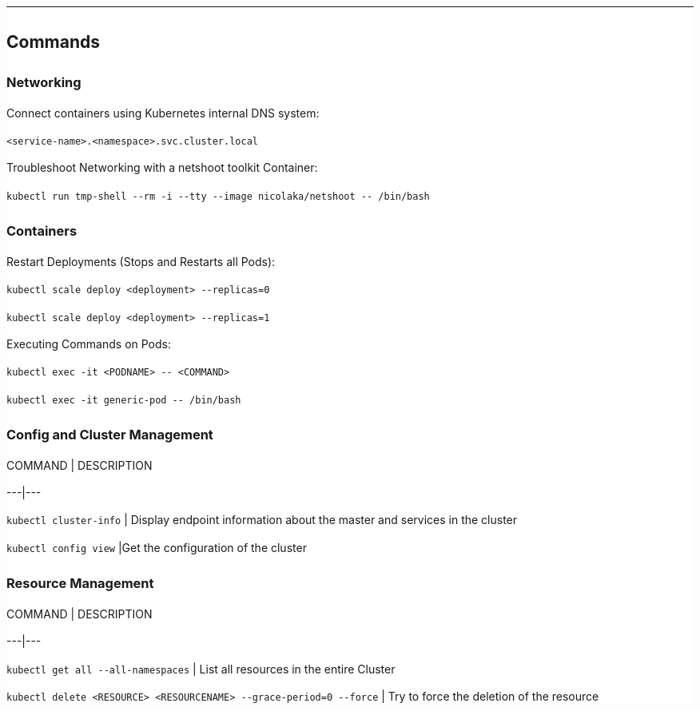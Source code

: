   

---

## Commands

  

### Networking

  

Connect containers using Kubernetes internal DNS system:

`<service-name>.<namespace>.svc.cluster.local`

  

Troubleshoot Networking with a netshoot toolkit Container:

`kubectl run tmp-shell --rm -i --tty --image nicolaka/netshoot -- /bin/bash`

  

### Containers

  

Restart Deployments (Stops and Restarts all Pods):

`kubectl scale deploy <deployment> --replicas=0`

`kubectl scale deploy <deployment> --replicas=1`

  

Executing Commands on Pods:

`kubectl exec -it <PODNAME> -- <COMMAND>`

`kubectl exec -it generic-pod -- /bin/bash`

  

### Config and Cluster Management

COMMAND | DESCRIPTION

---|---

`kubectl cluster-info` | Display endpoint information about the master and services in the cluster

`kubectl config view` |Get the configuration of the cluster

### Resource Management

COMMAND | DESCRIPTION

---|---

`kubectl get all --all-namespaces` | List all resources in the entire Cluster

`kubectl delete <RESOURCE> <RESOURCENAME> --grace-period=0 --force` | Try to force the deletion of the resource
